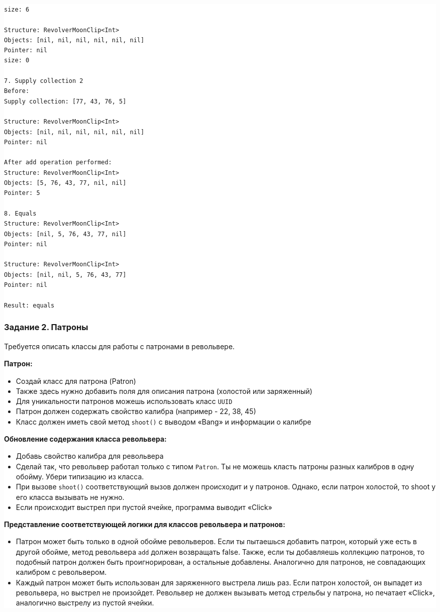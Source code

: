 ```
size: 6

Structure: RevolverMoonClip<Int> 
Objects: [nil, nil, nil, nil, nil, nil]
Pointer: nil
size: 0

7. Supply collection 2
Before:
Supply collection: [77, 43, 76, 5]

Structure: RevolverMoonClip<Int> 
Objects: [nil, nil, nil, nil, nil, nil]
Pointer: nil

After add operation performed:
Structure: RevolverMoonClip<Int> 
Objects: [5, 76, 43, 77, nil, nil]
Pointer: 5

8. Equals
Structure: RevolverMoonClip<Int> 
Objects: [nil, 5, 76, 43, 77, nil]
Pointer: nil

Structure: RevolverMoonClip<Int> 
Objects: [nil, nil, 5, 76, 43, 77]
Pointer: nil

Result: equals
```

### Задание 2. Патроны
Требуется описать классы для работы с патронами в револьвере.

**Патрон:**
- Создай класс для патрона (Patron)
- Также здесь нужно добавить поля для описания патрона (холостой или заряженный)
- Для уникальности патронов можешь использовать класс `UUID`
- Патрон должен содержать свойство калибра (например - 22, 38, 45)
- Класс должен иметь свой метод `shoot()` с выводом «Bang» и информации о калибре

**Обновление содержания класса револьвера:**
- Добавь свойство калибра для револьвера
- Сделай так, что револьвер работал только с типом `Patron`. Ты не можешь класть патроны разных калибров в одну обойму. Убери типизацию из класса.
- При вызове `shoot()` соответствующий вызов должен происходит и у патронов. Однако, если патрон холостой, то shoot у его класса вызывать не нужно. 
- Если происходит выстрел при пустой ячейке, программа выводит «Click»

**Представление соответствующей логики для классов револьвера и патронов:**
  - Патрон может быть только в одной обойме револьверов. Если ты пытаешься добавить патрон, который уже есть в другой обойме, метод револьвера `add` должен возвращать false. Также, если ты добавляешь коллекцию патронов, то подобный патрон должен быть проигнорирован, а остальные добавлены. Аналогично для патронов, не совпадающих калибром с револьвером.
  - Каждый патрон может быть использован для заряженного выстрела лишь раз. Если патрон холостой, он выпадет из револьвера, но выстрел не произойдет. Револьвер не должен вызывать метод стрельбы у патрона, но печатает «Click», аналогично выстрелу из пустой ячейки.
